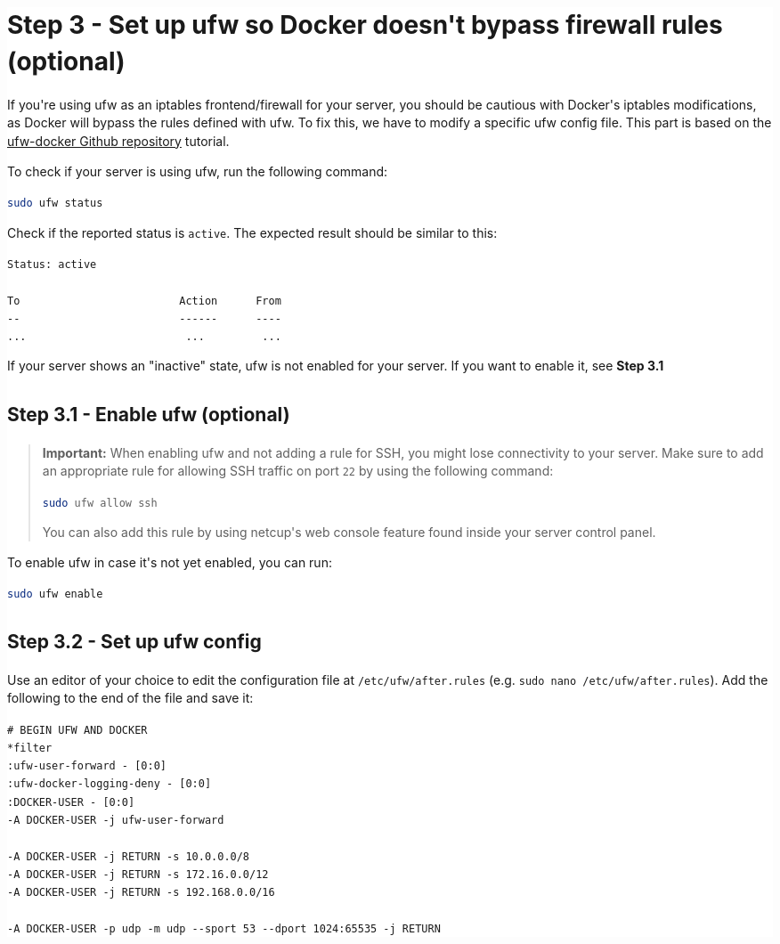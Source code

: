 # Step 3 - Set up ufw so Docker doesn't bypass firewall rules (optional)

If you're using ufw as an iptables frontend/firewall for your server, you should be cautious with Docker's iptables modifications, as Docker will bypass the rules defined with ufw. To fix this, we have to modify a specific ufw config file. This part is based on the [ufw-docker Github repository](https://github.com/chaifeng/ufw-docker) tutorial.

To check if your server is using ufw, run the following command:

```bash
sudo ufw status
```

Check if the reported status is `active`.
The expected result should be similar to this:

```
Status: active

To                         Action      From
--                         ------      ----
...                         ...         ...
```

If your server shows an "inactive" state, ufw is not enabled for your server. If you want to enable it, see **Step 3.1**

## Step 3.1 - Enable ufw (optional)

> **Important:** When enabling ufw and not adding a rule for SSH, you might lose connectivity to your server. Make sure to add an appropriate rule for allowing SSH traffic on port `22` by using the following command:
>
> ```bash
> sudo ufw allow ssh
> ```
>
> You can also add this rule by using netcup's web console feature found inside your server control panel.

To enable ufw in case it's not yet enabled, you can run:

```bash
sudo ufw enable
```

## Step 3.2 - Set up ufw config

Use an editor of your choice to edit the configuration file at `/etc/ufw/after.rules` (e.g. `sudo nano /etc/ufw/after.rules`).
Add the following to the end of the file and save it:

```
# BEGIN UFW AND DOCKER
*filter
:ufw-user-forward - [0:0]
:ufw-docker-logging-deny - [0:0]
:DOCKER-USER - [0:0]
-A DOCKER-USER -j ufw-user-forward

-A DOCKER-USER -j RETURN -s 10.0.0.0/8
-A DOCKER-USER -j RETURN -s 172.16.0.0/12
-A DOCKER-USER -j RETURN -s 192.168.0.0/16

-A DOCKER-USER -p udp -m udp --sport 53 --dport 1024:65535 -j RETURN

```